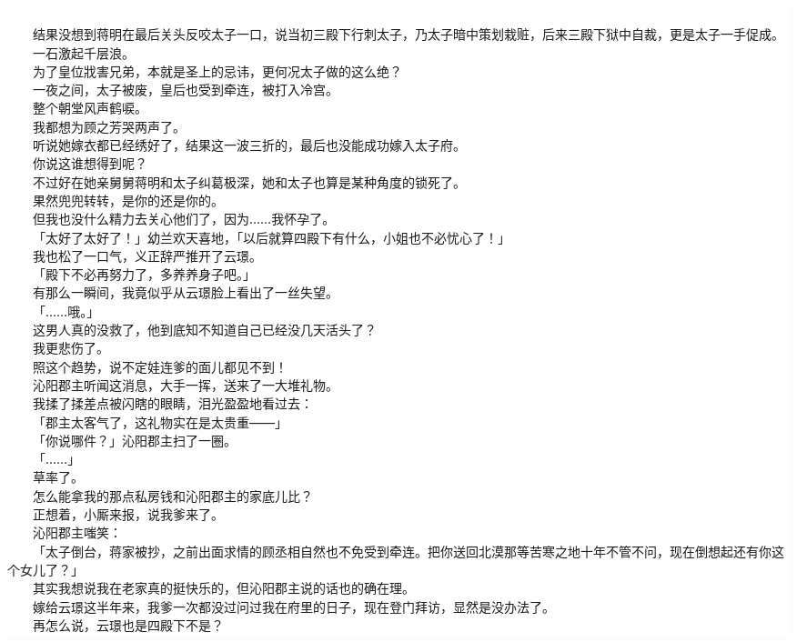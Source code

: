 <br>   
&emsp;&emsp;结果没想到蒋明在最后关头反咬太子一口，说当初三殿下行刺太子，乃太子暗中策划栽赃，后来三殿下狱中自裁，更是太子一手促成。  
<br>   
&emsp;&emsp;一石激起千层浪。  
<br>   
&emsp;&emsp;为了皇位戕害兄弟，本就是圣上的忌讳，更何况太子做的这么绝？  
<br>   
&emsp;&emsp;一夜之间，太子被废，皇后也受到牵连，被打入冷宫。  
<br>   
&emsp;&emsp;整个朝堂风声鹤唳。  
<br>   
&emsp;&emsp;我都想为顾之芳哭两声了。  
<br>   
&emsp;&emsp;听说她嫁衣都已经绣好了，结果这一波三折的，最后也没能成功嫁入太子府。  
<br>   
&emsp;&emsp;你说这谁想得到呢？  
<br>   
&emsp;&emsp;不过好在她亲舅舅蒋明和太子纠葛极深，她和太子也算是某种角度的锁死了。  
<br>   
&emsp;&emsp;果然兜兜转转，是你的还是你的。  
<br>   
&emsp;&emsp;但我也没什么精力去关心他们了，因为……我怀孕了。  
<br>   
&emsp;&emsp;「太好了太好了！」幼兰欢天喜地，「以后就算四殿下有什么，小姐也不必忧心了！」  
<br>   
&emsp;&emsp;我也松了一口气，义正辞严推开了云璟。  
<br>   
&emsp;&emsp;「殿下不必再努力了，多养养身子吧。」  
<br>   
&emsp;&emsp;有那么一瞬间，我竟似乎从云璟脸上看出了一丝失望。  
<br>   
&emsp;&emsp;「……哦。」  
<br>   
&emsp;&emsp;这男人真的没救了，他到底知不知道自己已经没几天活头了？  
<br>   
&emsp;&emsp;我更悲伤了。  
<br>   
&emsp;&emsp;照这个趋势，说不定娃连爹的面儿都见不到！  
<br>   
&emsp;&emsp;沁阳郡主听闻这消息，大手一挥，送来了一大堆礼物。  
<br>   
&emsp;&emsp;我揉了揉差点被闪瞎的眼睛，泪光盈盈地看过去：  
<br>   
&emsp;&emsp;「郡主太客气了，这礼物实在是太贵重——」  
<br>   
&emsp;&emsp;「你说哪件？」沁阳郡主扫了一圈。  
<br>   
&emsp;&emsp;「……」  
<br>   
&emsp;&emsp;草率了。  
<br>   
&emsp;&emsp;怎么能拿我的那点私房钱和沁阳郡主的家底儿比？  
<br>   
&emsp;&emsp;正想着，小厮来报，说我爹来了。  
<br>   
&emsp;&emsp;沁阳郡主嗤笑：  
<br>   
&emsp;&emsp;「太子倒台，蒋家被抄，之前出面求情的顾丞相自然也不免受到牵连。把你送回北漠那等苦寒之地十年不管不问，现在倒想起还有你这个女儿了？」  
<br>   
&emsp;&emsp;其实我想说我在老家真的挺快乐的，但沁阳郡主说的话也的确在理。  
<br>   
&emsp;&emsp;嫁给云璟这半年来，我爹一次都没过问过我在府里的日子，现在登门拜访，显然是没办法了。  
<br>   
&emsp;&emsp;再怎么说，云璟也是四殿下不是？  